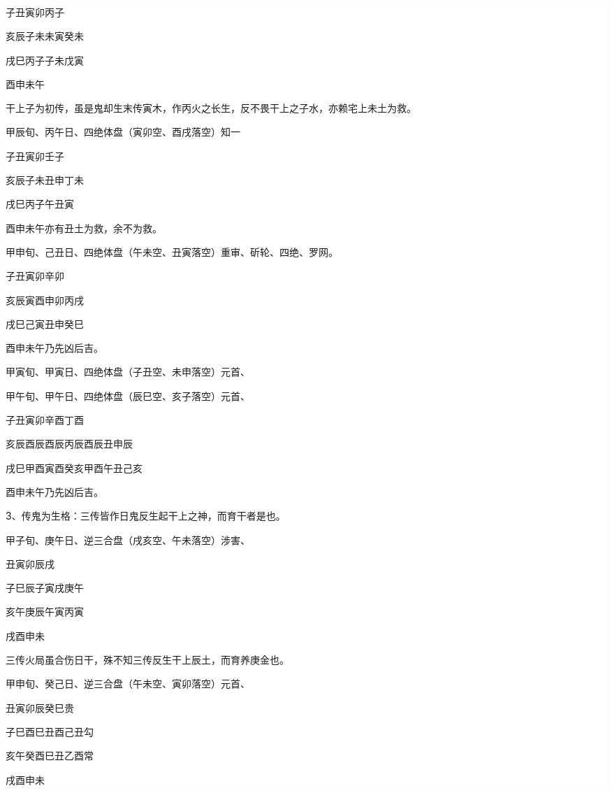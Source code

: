 子丑寅卯丙子

亥辰子未未寅癸未

戌巳丙子子未戊寅

酉申未午

干上子为初传，虽是鬼却生末传寅木，作丙火之长生，反不畏干上之子水，亦赖宅上未土为救。

甲辰旬、丙午日、四绝体盘（寅卯空、酉戌落空）知一

子丑寅卯壬子

亥辰子未丑申丁未

戌巳丙子午丑寅

酉申未午亦有丑土为救，余不为救。

甲申旬、己丑日、四绝体盘（午未空、丑寅落空）重审、斫轮、四绝、罗网。

子丑寅卯辛卯

亥辰寅酉申卯丙戌

戌巳己寅丑申癸巳

酉申未午乃先凶后吉。

甲寅旬、甲寅日、四绝体盘（子丑空、未申落空）元首、

甲午旬、甲午日、四绝体盘（辰巳空、亥子落空）元首、

子丑寅卯辛酉丁酉

亥辰酉辰酉辰丙辰酉辰丑申辰

戌巳甲酉寅酉癸亥甲酉午丑己亥

酉申未午乃先凶后吉。

3、传鬼为生格：三传皆作日鬼反生起干上之神，而育干者是也。

甲子旬、庚午日、逆三合盘（戌亥空、午未落空）涉害、

丑寅卯辰戌

子巳辰子寅戌庚午

亥午庚辰午寅丙寅

戌酉申未

三传火局虽合伤日干，殊不知三传反生干上辰土，而育养庚金也。

甲申旬、癸己日、逆三合盘（午未空、寅卯落空）元首、

丑寅卯辰癸巳贵

子巳酉巳丑酉己丑勾

亥午癸酉巳丑乙酉常

戌酉申未
